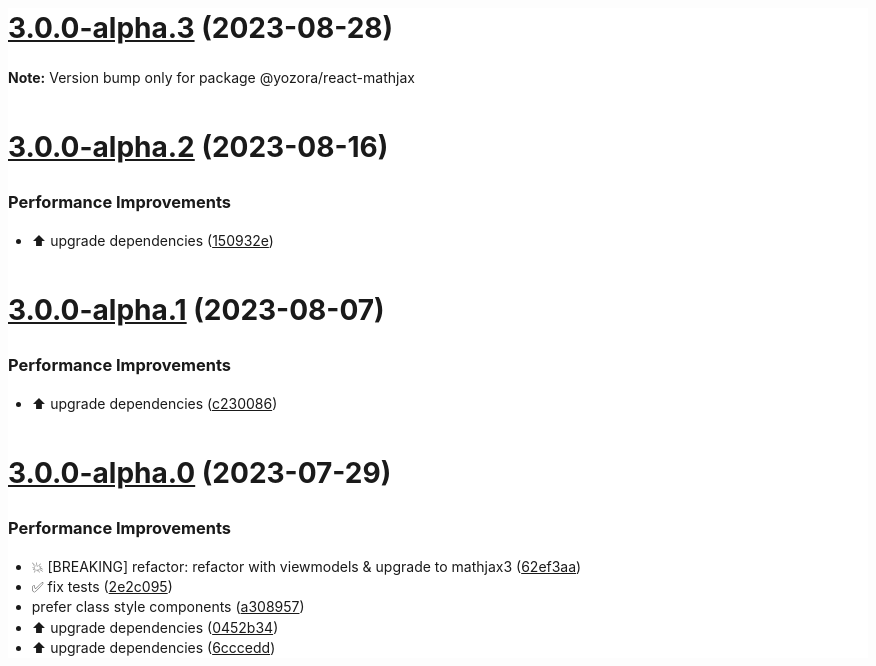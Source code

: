 # [3.0.0-alpha.3](https://github.com/yozorajs/yozora-react/compare/@yozora/react-mathjax@3.0.0-alpha.2...@yozora/react-mathjax@3.0.0-alpha.3) (2023-08-28)

**Note:** Version bump only for package @yozora/react-mathjax

# [3.0.0-alpha.2](https://github.com/yozorajs/yozora-react/compare/@yozora/react-mathjax@3.0.0-alpha.1...@yozora/react-mathjax@3.0.0-alpha.2) (2023-08-16)

### Performance Improvements

- ⬆️ upgrade dependencies
  ([150932e](https://github.com/yozorajs/yozora-react/commit/150932ef50b17b6512b5d7ff5e89e0edd052c8dd))

# [3.0.0-alpha.1](https://github.com/yozorajs/yozora-react/compare/@yozora/react-mathjax@3.0.0-alpha.0...@yozora/react-mathjax@3.0.0-alpha.1) (2023-08-07)

### Performance Improvements

- ⬆️ upgrade dependencies
  ([c230086](https://github.com/yozorajs/yozora-react/commit/c2300865c7ddd7af45a07df35db1eab63f8ff9aa))

# [3.0.0-alpha.0](https://github.com/yozorajs/yozora-react/compare/@yozora/react-mathjax@2.3.3...@yozora/react-mathjax@3.0.0-alpha.0) (2023-07-29)

### Performance Improvements

- :boom: [BREAKING] refactor: refactor with viewmodels & upgrade to mathjax3
  ([62ef3aa](https://github.com/yozorajs/yozora-react/commit/62ef3aa0c7b38242457a7fbefaa3457cb83277f9))
- ✅ fix tests
  ([2e2c095](https://github.com/yozorajs/yozora-react/commit/2e2c0958c83311f79cd240b40752234f548bb34b))
- prefer class style components
  ([a308957](https://github.com/yozorajs/yozora-react/commit/a308957523208557521c825577c6770b0d35a904))
- ⬆️ upgrade dependencies
  ([0452b34](https://github.com/yozorajs/yozora-react/commit/0452b3423756958891106723cfc67eae12ea8a78))
- ⬆️ upgrade dependencies
  ([6cccedd](https://github.com/yozorajs/yozora-react/commit/6ccceddf21eaa1c115546cc155035e0638b1f570))
